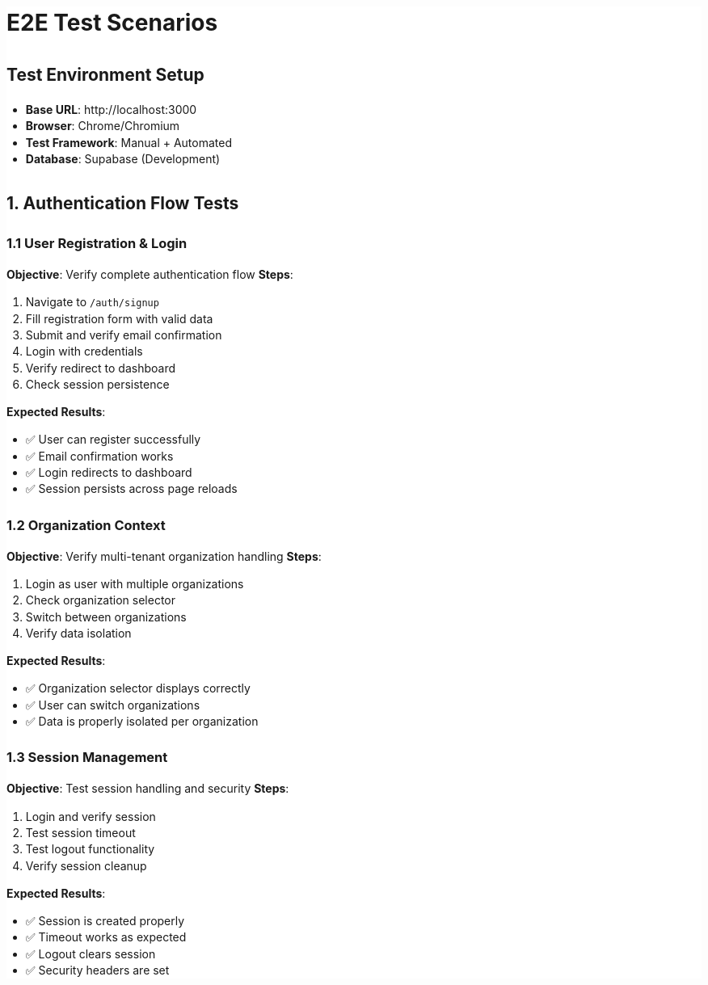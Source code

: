 # E2E Test Scenarios

## Test Environment Setup
- **Base URL**: http://localhost:3000
- **Browser**: Chrome/Chromium
- **Test Framework**: Manual + Automated
- **Database**: Supabase (Development)

## 1. Authentication Flow Tests

### 1.1 User Registration & Login
**Objective**: Verify complete authentication flow
**Steps**:
1. Navigate to `/auth/signup`
2. Fill registration form with valid data
3. Submit and verify email confirmation
4. Login with credentials
5. Verify redirect to dashboard
6. Check session persistence

**Expected Results**:
- ✅ User can register successfully
- ✅ Email confirmation works
- ✅ Login redirects to dashboard
- ✅ Session persists across page reloads

### 1.2 Organization Context
**Objective**: Verify multi-tenant organization handling
**Steps**:
1. Login as user with multiple organizations
2. Check organization selector
3. Switch between organizations
4. Verify data isolation

**Expected Results**:
- ✅ Organization selector displays correctly
- ✅ User can switch organizations
- ✅ Data is properly isolated per organization

### 1.3 Session Management
**Objective**: Test session handling and security
**Steps**:
1. Login and verify session
2. Test session timeout
3. Test logout functionality
4. Verify session cleanup

**Expected Results**:
- ✅ Session is created properly
- ✅ Timeout works as expected
- ✅ Logout clears session
- ✅ Security headers are set

